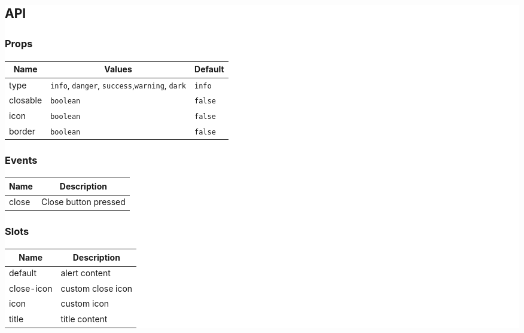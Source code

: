 ## API

### Props
| Name       | Values                                        | Default |
|------------|-----------------------------------------------|---------|
| type       | `info`, `danger`, `success`,`warning`, `dark` | `info`  |
| closable   | `boolean`                                     | `false` |
| icon       | `boolean`                                     | `false` |
| border     | `boolean`                                     | `false` |

### Events
| Name     | Description          |
|----------|----------------------|
| close    | Close button pressed |

### Slots 
| Name       | Description       |
|------------|-------------------|
| default    | alert content     |
| close-icon | custom close icon |
| icon       | custom icon       |
| title      | title content     |
